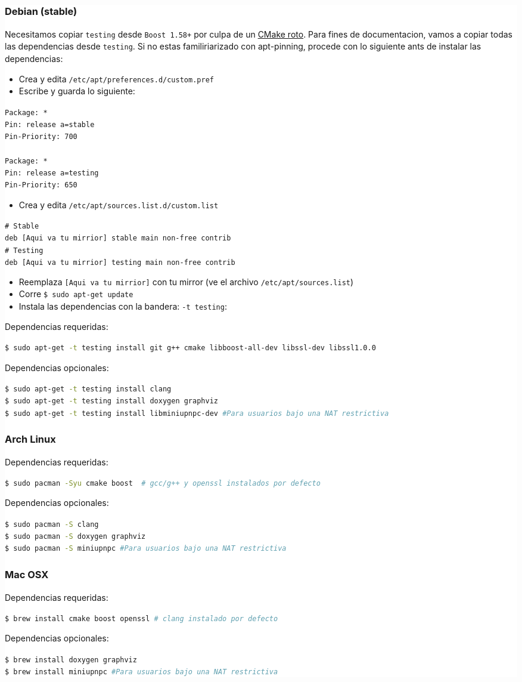 ### Debian (stable)

Necesitamos copiar ```testing``` desde ```Boost 1.58+``` por culpa de un [CMake roto](https://bugs.debian.org/cgi-bin/bugreport.cgi?bug=826656). Para fines de documentacion, vamos a copiar todas las dependencias desde ```testing```. Si no estas familiriarizado con apt-pinning, procede con lo siguiente ants de instalar las dependencias:

- Crea y edita ```/etc/apt/preferences.d/custom.pref```
- Escribe y guarda lo siguiente:

```
Package: *
Pin: release a=stable
Pin-Priority: 700

Package: *
Pin: release a=testing
Pin-Priority: 650
```
- Crea y edita ```/etc/apt/sources.list.d/custom.list```
```
# Stable
deb [Aqui va tu mirrior] stable main non-free contrib
# Testing
deb [Aqui va tu mirrior] testing main non-free contrib
```
- Reemplaza ```[Aqui va tu mirrior]``` con tu mirror (ve el archivo ```/etc/apt/sources.list```)
- Corre ```$ sudo apt-get update```
- Instala las dependencias con la bandera:  ```-t testing```:

Dependencias requeridas:
```bash
$ sudo apt-get -t testing install git g++ cmake libboost-all-dev libssl-dev libssl1.0.0
```
Dependencias opcionales:
```bash
$ sudo apt-get -t testing install clang
$ sudo apt-get -t testing install doxygen graphviz
$ sudo apt-get -t testing install libminiupnpc-dev #Para usuarios bajo una NAT restrictiva
```

### Arch Linux
Dependencias requeridas:
```bash
$ sudo pacman -Syu cmake boost  # gcc/g++ y openssl instalados por defecto
```
Dependencias opcionales:
```bash
$ sudo pacman -S clang
$ sudo pacman -S doxygen graphviz
$ sudo pacman -S miniupnpc #Para usuarios bajo una NAT restrictiva
```

### Mac OSX
Dependencias requeridas:
```bash
$ brew install cmake boost openssl # clang instalado por defecto
```
Dependencias opcionales:
```bash
$ brew install doxygen graphviz
$ brew install miniupnpc #Para usuarios bajo una NAT restrictiva
```
